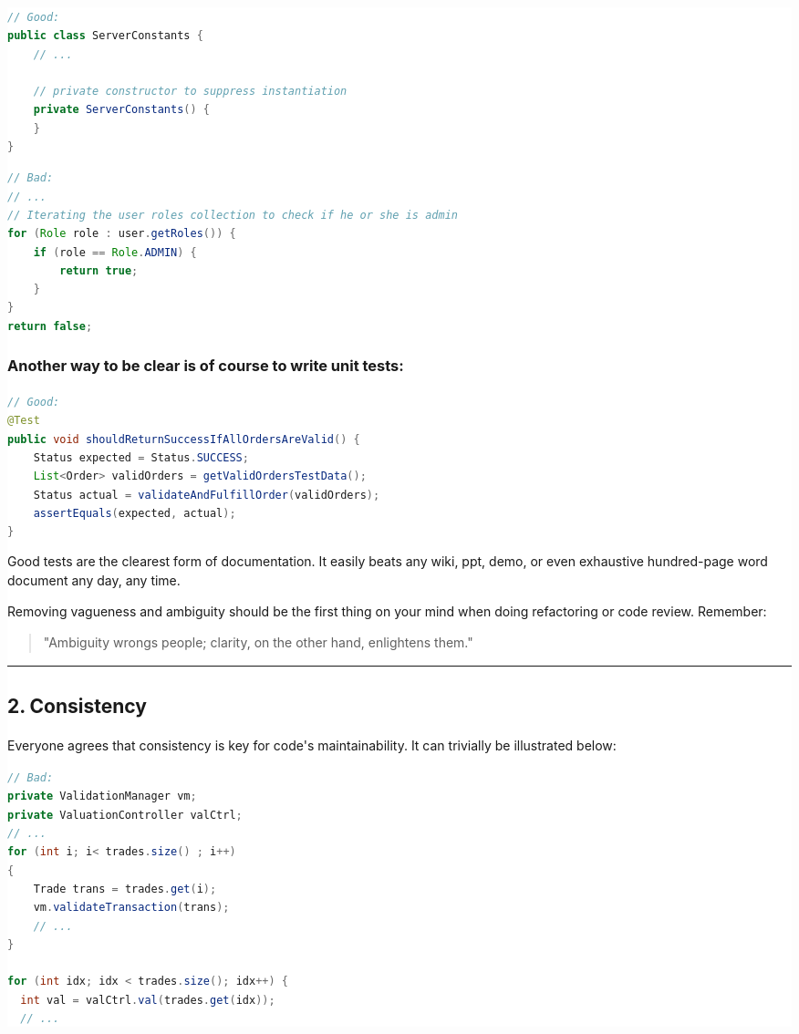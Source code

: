 ~~~ java
// Good:
public class ServerConstants {
    // ... 

    // private constructor to suppress instantiation
    private ServerConstants() {
    }
} 
~~~ 

~~~ java
// Bad:
// ...
// Iterating the user roles collection to check if he or she is admin
for (Role role : user.getRoles()) {
    if (role == Role.ADMIN) {
        return true;
    }
}
return false;
~~~ 

### Another way to be clear is of course to write unit tests: 

~~~ java
// Good: 
@Test
public void shouldReturnSuccessIfAllOrdersAreValid() {
    Status expected = Status.SUCCESS;
    List<Order> validOrders = getValidOrdersTestData();
    Status actual = validateAndFulfillOrder(validOrders);
    assertEquals(expected, actual);
}
~~~ 

Good tests are the clearest form of documentation. It easily beats any wiki, ppt, demo, or even exhaustive hundred-page word document any day, any time. 

Removing vagueness and ambiguity should be the first thing on your mind when doing refactoring or code review. 
Remember: 

> "Ambiguity wrongs people; clarity, on the other hand, enlightens them." 

-----

## 2. Consistency
Everyone agrees that consistency is key for code's maintainability. It can trivially be illustrated below: 

~~~ java
// Bad:
private ValidationManager vm;
private ValuationController valCtrl;
// ... 
for (int i; i< trades.size() ; i++) 
{
	Trade trans = trades.get(i);
	vm.validateTransaction(trans);
	// ...
}

for (int idx; idx < trades.size(); idx++) {
  int val = valCtrl.val(trades.get(idx)); 
  // ...
~~~